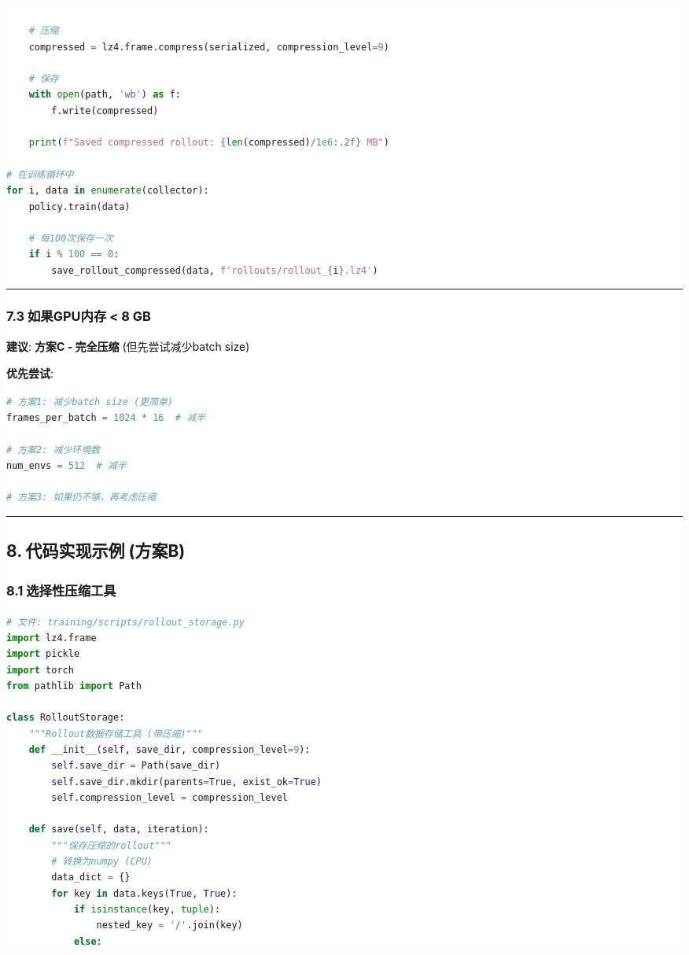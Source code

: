 ```python
    
    # 压缩
    compressed = lz4.frame.compress(serialized, compression_level=9)
    
    # 保存
    with open(path, 'wb') as f:
        f.write(compressed)
    
    print(f"Saved compressed rollout: {len(compressed)/1e6:.2f} MB")

# 在训练循环中
for i, data in enumerate(collector):
    policy.train(data)
    
    # 每100次保存一次
    if i % 100 == 0:
        save_rollout_compressed(data, f'rollouts/rollout_{i}.lz4')
```

---

### 7.3 如果GPU内存 < 8 GB

**建议**: **方案C - 完全压缩** (但先尝试减少batch size)

**优先尝试**:
```python
# 方案1: 减少batch size (更简单)
frames_per_batch = 1024 * 16  # 减半

# 方案2: 减少环境数
num_envs = 512  # 减半

# 方案3: 如果仍不够，再考虑压缩
```

---

## 8. 代码实现示例 (方案B)

### 8.1 选择性压缩工具

```python
# 文件: training/scripts/rollout_storage.py
import lz4.frame
import pickle
import torch
from pathlib import Path

class RolloutStorage:
    """Rollout数据存储工具 (带压缩)"""
    def __init__(self, save_dir, compression_level=9):
        self.save_dir = Path(save_dir)
        self.save_dir.mkdir(parents=True, exist_ok=True)
        self.compression_level = compression_level
    
    def save(self, data, iteration):
        """保存压缩的rollout"""
        # 转换为numpy (CPU)
        data_dict = {}
        for key in data.keys(True, True):
            if isinstance(key, tuple):
                nested_key = '/'.join(key)
            else:
```